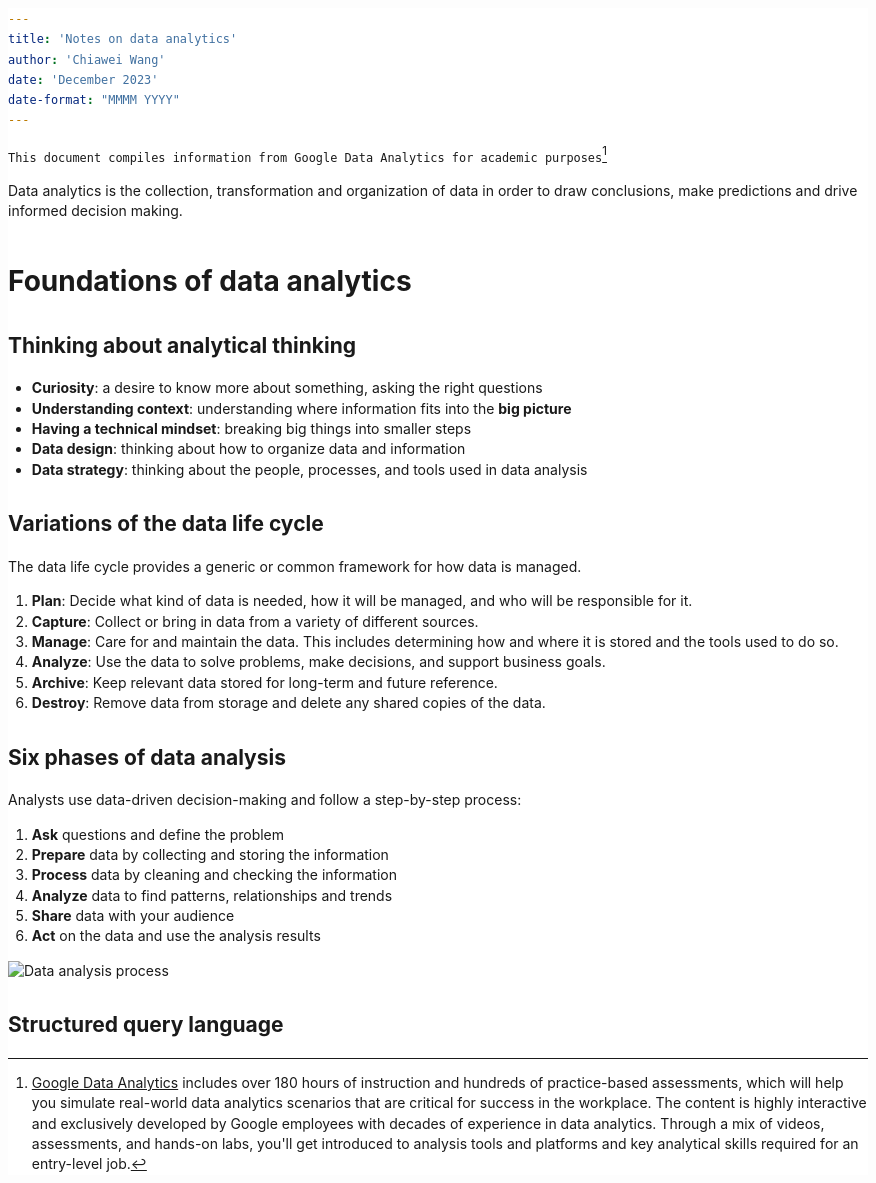 ```yaml
---
title: 'Notes on data analytics'
author: 'Chiawei Wang'
date: 'December 2023'
date-format: "MMMM YYYY"
---
```


`This document compiles information from Google Data Analytics for academic purposes`[^1]

[^1]: [Google Data Analytics](https://www.coursera.org/professional-certificates/google-data-analytics 'Google professional certificate') includes over 180 hours of instruction and hundreds of practice-based assessments, which will help you simulate real-world data analytics scenarios that are critical for success in the workplace. The content is highly interactive and exclusively developed by Google employees with decades of experience in data analytics. Through a mix of videos, assessments, and hands-on labs, you'll get introduced to analysis tools and platforms and key analytical skills required for an entry-level job.

Data analytics is the collection, transformation and organization of data in order to draw conclusions, make predictions and drive informed decision making.

# Foundations of data analytics

## Thinking about analytical thinking

- **Curiosity**: a desire to know more about something, asking the right questions
- **Understanding context**: understanding where information fits into the **big picture**
- **Having a technical mindset**: breaking big things into smaller steps
- **Data design**: thinking about how to organize data and information
- **Data strategy**: thinking about the people, processes, and tools used in data analysis

## Variations of the data life cycle

The data life cycle provides a generic or common framework for how data is managed.

1. **Plan**: Decide what kind of data is needed, how it will be managed, and who will be responsible for it.
2. **Capture**: Collect or bring in data from a variety of different sources.
3. **Manage**: Care for and maintain the data. This includes determining how and where it is stored and the tools used to do so.
4. **Analyze**: Use the data to solve problems, make decisions, and support business goals.
5. **Archive**: Keep relevant data stored for long-term and future reference.
6. **Destroy**: Remove data from storage and delete any shared copies of the data.

## Six phases of data analysis

Analysts use data-driven decision-making and follow a step-by-step process:

1. **Ask** questions and define the problem
2. **Prepare** data by collecting and storing the information
3. **Process** data by cleaning and checking the information
4. **Analyze** data to find patterns, relationships and trends
5. **Share** data with your audience
6. **Act** on the data and use the analysis results

![Data analysis process](https://github.com/x-square/visual-resources/blob/main/data-analysis-process.png?raw=true 'Data analysis process')

## Structured query language
